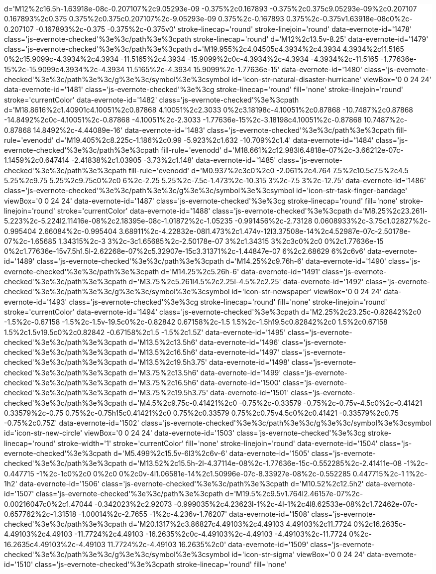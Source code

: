 d='M12%2c16.5h-1.63918e-08c-0.207107%2c9.05293e-09 -0.375%2c0.167893 -0.375%2c0.375c9.05293e-09%2c0.207107 0.167893%2c0.375 0.375%2c0.375c0.207107%2c-9.05293e-09 0.375%2c-0.167893 0.375%2c-0.375v1.63918e-08c0%2c-0.207107 -0.167893%2c-0.375 -0.375%2c-0.375v0' stroke-linecap='round' stroke-linejoin='round' data-evernote-id='1478' class='js-evernote-checked'%3e%3c/path%3e%3cpath stroke-linecap='round' d='M12%2c13.5v-8.25' data-evernote-id='1479' class='js-evernote-checked'%3e%3c/path%3e%3cpath d='M19.955%2c4.04505c4.3934%2c4.3934 4.3934%2c11.5165 0%2c15.9099c-4.3934%2c4.3934 -11.5165%2c4.3934 -15.9099%2c0c-4.3934%2c-4.3934 -4.3934%2c-11.5165 -1.77636e-15%2c-15.9099c4.3934%2c-4.3934 11.5165%2c-4.3934 15.9099%2c-1.77636e-15' data-evernote-id='1480' class='js-evernote-checked'%3e%3c/path%3e%3c/g%3e%3c/symbol%3e%3csymbol id='icon-str-natural-disaster-hurricane' viewBox='0 0 24 24' data-evernote-id='1481' class='js-evernote-checked'%3e%3cg stroke-linecap='round' fill='none' stroke-linejoin='round' stroke='currentColor' data-evernote-id='1482' class='js-evernote-checked'%3e%3cpath d='M18.8616%2c1.40901c4.10051%2c0.87868 4.10051%2c2.3033 0%2c3.18198c-4.10051%2c0.87868 -10.7487%2c0.87868 -14.8492%2c0c-4.10051%2c-0.87868 -4.10051%2c-2.3033 -1.77636e-15%2c-3.18198c4.10051%2c-0.87868 10.7487%2c-0.87868 14.8492%2c-4.44089e-16' data-evernote-id='1483' class='js-evernote-checked'%3e%3c/path%3e%3cpath fill-rule='evenodd' d='M19.405%2c8.225c-1.186%2c0.99 -5.923%2c1.632 -10.709%2c1.4' data-evernote-id='1484' class='js-evernote-checked'%3e%3c/path%3e%3cpath fill-rule='evenodd' d='M18.661%2c12.983l6.4818e-07%2c-3.66212e-07c-1.1459%2c0.647414 -2.41838%2c1.03905 -3.73%2c1.148' data-evernote-id='1485' class='js-evernote-checked'%3e%3c/path%3e%3cpath fill-rule='evenodd' d='M0.937%2c3c0%2c0 -2.061%2c4.764 7.5%2c10.5c7.5%2c4.5 5.25%2c9.75 5.25%2c9.75c0%2c0 6%2c-2.25 5.25%2c-7.5c-1.473%2c-10.315 3%2c-7.5 3%2c-12.75' data-evernote-id='1486' class='js-evernote-checked'%3e%3c/path%3e%3c/g%3e%3c/symbol%3e%3csymbol id='icon-str-task-finger-bandage' viewBox='0 0 24 24' data-evernote-id='1487' class='js-evernote-checked'%3e%3cg stroke-linecap='round' fill='none' stroke-linejoin='round' stroke='currentColor' data-evernote-id='1488' class='js-evernote-checked'%3e%3cpath d='M8.25%2c23.261l-5.223%2c-5.224l2.11416e-08%2c2.18395e-08c-1.01872%2c-1.05235 -0.991456%2c-2.73128 0.0608933%2c-3.75c1.02827%2c-0.995404 2.66084%2c-0.995404 3.68911%2c-4.22832e-08l1.473%2c1.474v-12l3.37508e-14%2c4.52987e-07c-2.50178e-07%2c-1.65685 1.34315%2c-3 3%2c-3c1.65685%2c-2.50178e-07 3%2c1.34315 3%2c3c0%2c0 0%2c1.77636e-15 0%2c1.77636e-15v7.5h1.5l-2.62268e-07%2c5.32907e-15c3.31371%2c-1.44847e-07 6%2c2.68629 6%2c6v6' data-evernote-id='1489' class='js-evernote-checked'%3e%3c/path%3e%3cpath d='M14.25%2c9.76h-6' data-evernote-id='1490' class='js-evernote-checked'%3e%3c/path%3e%3cpath d='M14.25%2c5.26h-6' data-evernote-id='1491' class='js-evernote-checked'%3e%3c/path%3e%3cpath d='M3.75%2c5.261l4.5%2c2.25l-4.5%2c2.25' data-evernote-id='1492' class='js-evernote-checked'%3e%3c/path%3e%3c/g%3e%3c/symbol%3e%3csymbol id='icon-str-newspaper' viewBox='0 0 24 24' data-evernote-id='1493' class='js-evernote-checked'%3e%3cg stroke-linecap='round' fill='none' stroke-linejoin='round' stroke='currentColor' data-evernote-id='1494' class='js-evernote-checked'%3e%3cpath d='M2.25%2c23.25c-0.82842%2c0 -1.5%2c-0.67158 -1.5%2c-1.5v-19.5c0%2c-0.82842 0.67158%2c-1.5 1.5%2c-1.5h19.5c0.82842%2c0 1.5%2c0.67158 1.5%2c1.5v19.5c0%2c0.82842 -0.67158%2c1.5 -1.5%2c1.5Z' data-evernote-id='1495' class='js-evernote-checked'%3e%3c/path%3e%3cpath d='M13.5%2c13.5h6' data-evernote-id='1496' class='js-evernote-checked'%3e%3c/path%3e%3cpath d='M13.5%2c16.5h6' data-evernote-id='1497' class='js-evernote-checked'%3e%3c/path%3e%3cpath d='M13.5%2c19.5h3.75' data-evernote-id='1498' class='js-evernote-checked'%3e%3c/path%3e%3cpath d='M3.75%2c13.5h6' data-evernote-id='1499' class='js-evernote-checked'%3e%3c/path%3e%3cpath d='M3.75%2c16.5h6' data-evernote-id='1500' class='js-evernote-checked'%3e%3c/path%3e%3cpath d='M3.75%2c19.5h3.75' data-evernote-id='1501' class='js-evernote-checked'%3e%3c/path%3e%3cpath d='M4.5%2c9.75c-0.41421%2c0 -0.75%2c-0.33579 -0.75%2c-0.75v-4.5c0%2c-0.41421 0.33579%2c-0.75 0.75%2c-0.75h15c0.41421%2c0 0.75%2c0.33579 0.75%2c0.75v4.5c0%2c0.41421 -0.33579%2c0.75 -0.75%2c0.75Z' data-evernote-id='1502' class='js-evernote-checked'%3e%3c/path%3e%3c/g%3e%3c/symbol%3e%3csymbol id='icon-str-new-circle' viewBox='0 0 24 24' data-evernote-id='1503' class='js-evernote-checked'%3e%3cg stroke-linecap='round' stroke-width='1' stroke='currentColor' fill='none' stroke-linejoin='round' data-evernote-id='1504' class='js-evernote-checked'%3e%3cpath d='M5.499%2c15.5v-6l3%2c6v-6' data-evernote-id='1505' class='js-evernote-checked'%3e%3c/path%3e%3cpath d='M13.52%2c15.5h-2l-4.37114e-08%2c-1.77636e-15c-0.552285%2c-2.41411e-08 -1%2c-0.447715 -1%2c-1c0%2c0 0%2c0 0%2c0v-4l1.06581e-14%2c1.50996e-07c-8.33927e-08%2c-0.552285 0.447715%2c-1 1%2c-1h2' data-evernote-id='1506' class='js-evernote-checked'%3e%3c/path%3e%3cpath d='M10.52%2c12.5h2' data-evernote-id='1507' class='js-evernote-checked'%3e%3c/path%3e%3cpath d='M19.5%2c9.5v1.764l2.46157e-07%2c-0.00216047c0%2c1.47044 -0.342023%2c2.92073 -0.999035%2c4.23623l-1%2c-4l-1%2c4l8.62533e-08%2c1.72462e-07c-0.657762%2c-1.31518 -1.00014%2c-2.7655 -1%2c-4.236v-1.76207' data-evernote-id='1508' class='js-evernote-checked'%3e%3c/path%3e%3cpath d='M20.1317%2c3.86827c4.49103%2c4.49103 4.49103%2c11.7724 0%2c16.2635c-4.49103%2c4.49103 -11.7724%2c4.49103 -16.2635%2c0c-4.49103%2c-4.49103 -4.49103%2c-11.7724 0%2c-16.2635c4.49103%2c-4.49103 11.7724%2c-4.49103 16.2635%2c0' data-evernote-id='1509' class='js-evernote-checked'%3e%3c/path%3e%3c/g%3e%3c/symbol%3e%3csymbol id='icon-str-sigma' viewBox='0 0 24 24' data-evernote-id='1510' class='js-evernote-checked'%3e%3cpath stroke-linecap='round' fill='none'
